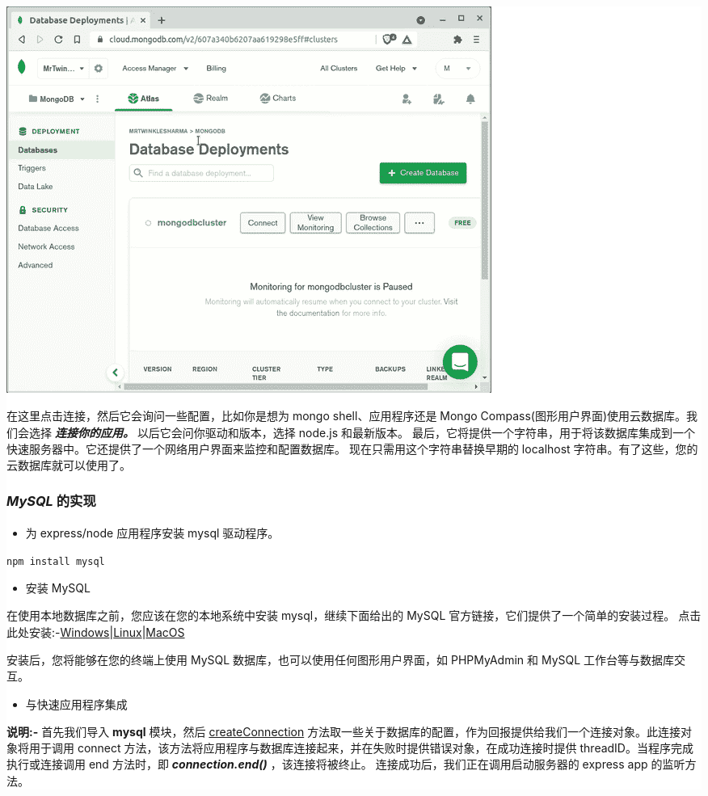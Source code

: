 ![](img/b9c0187b6fb0322ee1490d902bc0a3f8.png)

在这里点击连接，然后它会询问一些配置，比如你是想为 mongo shell、应用程序还是 Mongo Compass(图形用户界面)使用云数据库。我们会选择 ***连接你的应用。*** 以后它会问你驱动和版本，选择 node.js 和最新版本。
最后，它将提供一个字符串，用于将该数据库集成到一个快速服务器中。它还提供了一个网络用户界面来监控和配置数据库。
现在只需用这个字符串替换早期的 localhost 字符串。有了这些，您的云数据库就可以使用了。

### *MySQL* 的实现

*   为 express/node 应用程序安装 mysql 驱动程序。

```js
npm install mysql
```

*   安装 MySQL

在使用本地数据库之前，您应该在您的本地系统中安装 mysql，继续下面给出的 MySQL 官方链接，它们提供了一个简单的安装过程。
点击此处安装:-[Windows](https://dev.mysql.com/doc/mysql-installation-excerpt/8.0/en/windows-installation.html)|[Linux](https://dev.mysql.com/doc/mysql-installation-excerpt/8.0/en/linux-installation.html)|[MacOS](https://dev.mysql.com/doc/mysql-installation-excerpt/8.0/en/macos-installation.html)

安装后，您将能够在您的终端上使用 MySQL 数据库，也可以使用任何图形用户界面，如 PHPMyAdmin 和 MySQL 工作台等与数据库交互。

*   与快速应用程序集成

**说明:-** 首先我们导入 **mysql** 模块，然后 [createConnection](https://github.com/mysqljs/mysql/blob/master/Readme.md#establishing-connections) 方法取一些关于数据库的配置，作为回报提供给我们一个连接对象。此连接对象将用于调用 connect 方法，该方法将应用程序与数据库连接起来，并在失败时提供错误对象，在成功连接时提供 threadID。当程序完成执行或连接调用 end 方法时，即 ***connection.end()*** ，该连接将被终止。
连接成功后，我们正在调用启动服务器的 express app 的监听方法。
